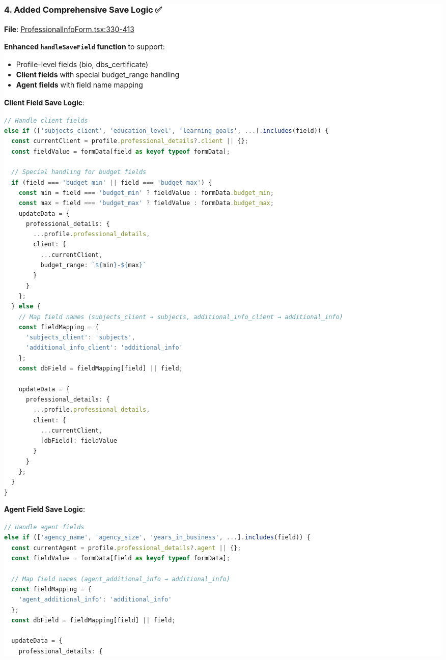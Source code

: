 ### 4. Added Comprehensive Save Logic ✅
**File**: [ProfessionalInfoForm.tsx:330-413](apps/web/src/app/components/profile/ProfessionalInfoForm.tsx#L330-L413)

**Enhanced `handleSaveField` function** to support:
- Profile-level fields (bio, dbs_certificate)
- **Client fields** with special budget_range handling
- **Agent fields** with field name mapping

**Client Field Save Logic**:
```typescript
// Handle client fields
else if (['subjects_client', 'education_level', 'learning_goals', ...].includes(field)) {
  const currentClient = profile.professional_details?.client || {};
  const fieldValue = formData[field as keyof typeof formData];

  // Special handling for budget fields
  if (field === 'budget_min' || field === 'budget_max') {
    const min = field === 'budget_min' ? fieldValue : formData.budget_min;
    const max = field === 'budget_max' ? fieldValue : formData.budget_max;
    updateData = {
      professional_details: {
        ...profile.professional_details,
        client: {
          ...currentClient,
          budget_range: `${min}-${max}`
        }
      }
    };
  } else {
    // Map field names (subjects_client → subjects, additional_info_client → additional_info)
    const fieldMapping = {
      'subjects_client': 'subjects',
      'additional_info_client': 'additional_info'
    };
    const dbField = fieldMapping[field] || field;

    updateData = {
      professional_details: {
        ...profile.professional_details,
        client: {
          ...currentClient,
          [dbField]: fieldValue
        }
      }
    };
  }
}
```

**Agent Field Save Logic**:
```typescript
// Handle agent fields
else if (['agency_name', 'agency_size', 'years_in_business', ...].includes(field)) {
  const currentAgent = profile.professional_details?.agent || {};
  const fieldValue = formData[field as keyof typeof formData];

  // Map field names (agent_additional_info → additional_info)
  const fieldMapping = {
    'agent_additional_info': 'additional_info'
  };
  const dbField = fieldMapping[field] || field;

  updateData = {
    professional_details: {
```